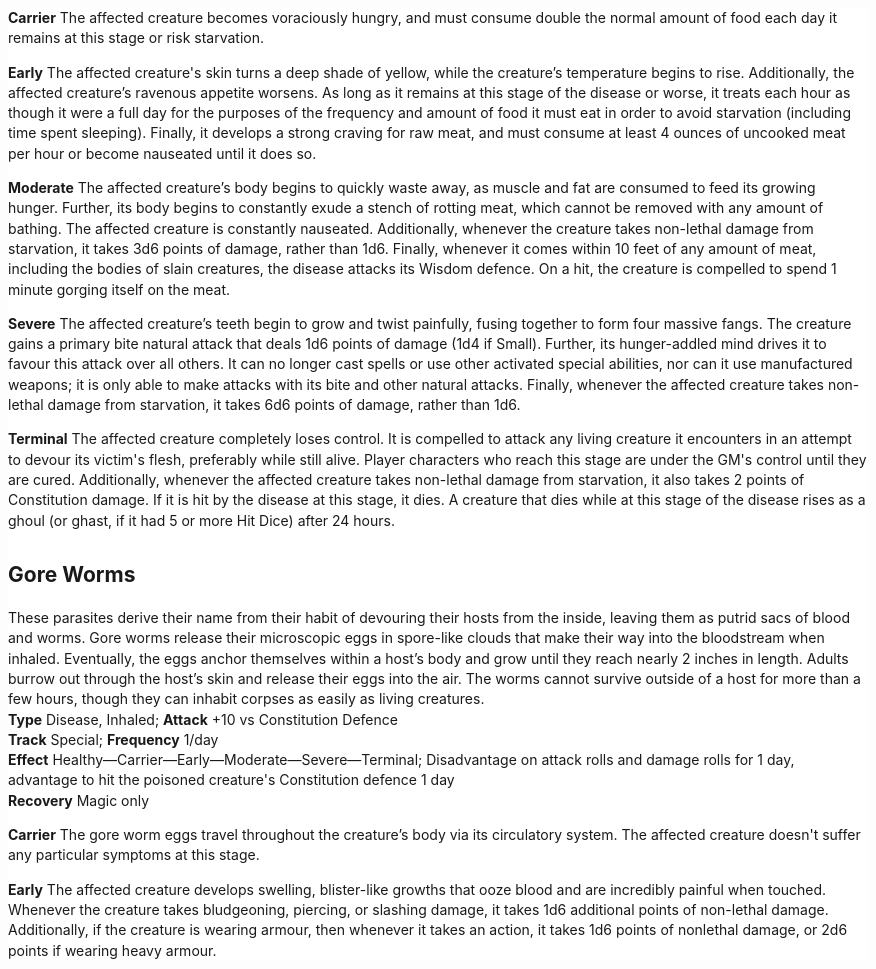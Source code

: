 **Carrier** The affected creature becomes voraciously hungry, and must consume double the normal amount of food each day it remains at this stage or risk starvation.

**Early** The affected creature's skin turns a deep shade of yellow, while the creature’s temperature begins to rise. Additionally, the affected creature’s ravenous appetite worsens. As long as it remains at this stage of the disease or worse, it treats each hour as though it were a full day for the purposes of the frequency and amount of food it must eat in order to avoid starvation (including time spent sleeping). Finally, it develops a strong craving for raw meat, and must consume at least 4 ounces of uncooked meat per hour or become nauseated until it does so.

**Moderate** The affected creature’s body begins to quickly waste away, as muscle and fat are consumed to feed its growing hunger. Further, its body begins to constantly exude a stench of rotting meat, which cannot be removed with any amount of bathing. The affected creature is constantly nauseated. Additionally, whenever the creature takes non-lethal damage from starvation, it takes 3d6 points of damage, rather than 1d6. Finally, whenever it comes within 10 feet of any amount of meat, including the bodies of slain creatures, the disease attacks its Wisdom defence. On a hit, the creature is compelled to spend 1 minute gorging itself on the meat.

**Severe** The affected creature’s teeth begin to grow and twist painfully, fusing together to form four massive fangs. The creature gains a primary bite natural attack that deals 1d6 points of damage (1d4 if Small). Further, its hunger-addled mind drives it to favour this attack over all others. It can no longer cast spells or use other activated special abilities, nor can it use manufactured weapons; it is only able to make attacks with its bite and other natural attacks. Finally, whenever the affected creature takes non-lethal damage from starvation, it takes 6d6 points of damage, rather than 1d6.

**Terminal** The affected creature completely loses control. It is compelled to attack any living creature it encounters in an attempt to devour its victim's flesh, preferably while still alive. Player characters who reach this stage are under the GM's control until they are cured. Additionally, whenever the affected creature takes non-lethal damage from starvation, it also takes 2 points of Constitution damage. If it is hit by the disease at this stage, it dies. A creature that dies while at this stage of the disease rises as a ghoul (or ghast, if it had 5 or more Hit Dice) after 24 hours.

## Gore Worms
These parasites derive their name from their habit of devouring their hosts from the inside, leaving them as putrid sacs of blood and worms. Gore worms release their microscopic eggs in spore-like clouds that make their way into the bloodstream when inhaled. Eventually, the eggs anchor themselves within a host’s body and grow until they reach nearly 2 inches in length. Adults burrow out through the host’s skin and release their eggs into the air. The worms cannot survive outside of a host for more than a few hours, though they can inhabit corpses as easily as living creatures.<br>
**Type** Disease, Inhaled; **Attack** +10 vs Constitution Defence<br>
**Track** Special; **Frequency** 1/day<br>
**Effect** Healthy—Carrier—Early—Moderate—Severe—Terminal; Disadvantage on attack rolls and damage rolls for 1 day, advantage to hit the poisoned creature's Constitution defence 1 day<br>
**Recovery** Magic only

**Carrier** The gore worm eggs travel throughout the creature’s body via its circulatory system. The affected creature doesn't suffer any particular symptoms at this stage.

**Early** The affected creature develops swelling, blister-like growths that ooze blood and are incredibly painful when touched. Whenever the creature takes bludgeoning, piercing, or slashing damage, it takes 1d6 additional points of non-lethal damage. Additionally, if the creature is wearing armour, then whenever it takes an action, it takes 1d6 points of nonlethal damage, or 2d6 points if wearing heavy armour.
